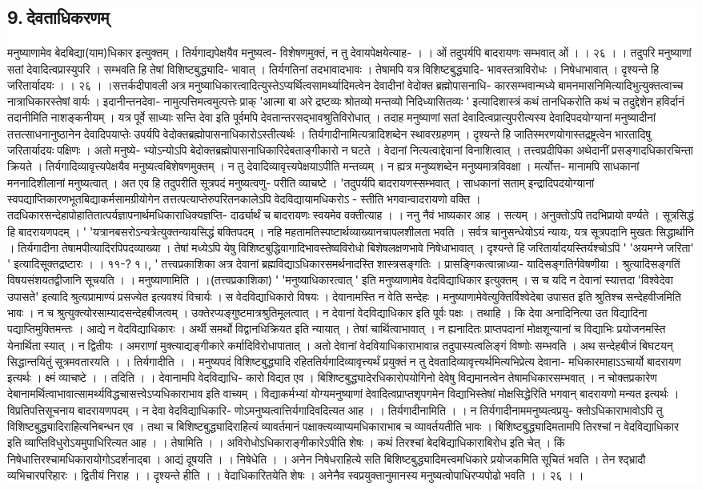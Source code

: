 ## 9. देवताधिकरणम्
मनुष्याणामेव बेदबिद्या(याम)धिकार इत्युक्तम् । तिर्यगाद्यपेक्षयैव मनुष्यत्व-
विशेषणमुक्तं, न तु देवायपेक्षयेत्याह-
। । ओं तदुपर्यपि बादरायणः सम्भवात् ओं । । २६ । ।
तदुपरि मनुष्याणां सतां देवादित्वप्रास्युपरि । सम्भवति हि तेषां विशिष्टबुद्ध्यादि-
भावात् । तिर्यगतिनां तदभावादभावः । तेषामपि यत्र विशिष्टबुद्ध्यादि-
भावस्तत्राविरोधः । निषेधाभावात् । दृश्यन्ते हि जरितार्यादयः । । २६ । ।सत्तर्कदीपावली
अत्र मनुष्याधिकारत्वादित्युस्तेऽप्यर्थित्वसामर्थ्यादिमत्वेन देवादीनां वेदोक्त ब्रह्मोपासनाधि-
कारसम्भवान्मध्ये बामनमासनिमित्यादिभुत्युक्तत्वाच्च नात्राधिकारस्तेषां वार्यः । इदानीन्तनदेवा-
नामुत्पत्तिमत्वमुत्पत्तेः प्राक् 'आत्मा बा अरे द्रष्टव्यः श्रोतव्यो मन्तव्यो निदिध्यासितव्यः '
इत्यादिशास्त्रं कथं तानधिकरोति कथं च तदुद्देशेन हविर्दानं तदानीमिति नाशङ्कनीयम् । यत्र पूर्वे
साध्याः सन्ति देवा इति पूर्वमपि देवतान्तरसद्भावश्रुतिविरोधात् । तदाह मनुष्याणां सतां
देवादित्वप्रात्युपरीत्यस्य देवादिपदयोग्यानां मनुष्यादीनां तत्तत्साधनानुष्ठानेन देवादिपयाप्तेः
उपर्यपि वेदोक्तब्रह्मोपासनाधिकारोऽस्तीत्यर्थः । तिर्यगादीनामित्यत्रादिशब्देन स्थावरग्रहणम् ।
दृश्यन्ते हि जातिस्मरणयोगास्तद्रष्ट्रत्वेन भारतादिषु जरितार्यादयः पक्षिणः । अतो मनुष्ये-
भ्योऽन्योऽपि बेदोक्तब्रह्मोपासनाधिकारिदेबताङ्गीकारो न घटते । वेदानां नित्यत्वाद्देवानां
विनाशित्वात् ।
तत्त्वप्रदीपिका
अथेदानीं प्रसङ्गादधिकारचिन्ता क्रियते । तिर्यगादिव्यावृत्त्यपेक्षयैव मनुष्यत्वबिशेषणमुक्तम् ।
न तु देवादिव्यावृत्त्यपेक्षयाऽपीति मन्तव्यम् । न ह्यत्र मनुष्यशब्देन मनुष्यमात्रविवक्षा । मर्त्योत्त-
मानामपि साधकानां मननादिशीलानां मनुष्यत्वात् । अत एव हि तदुपरीति सूत्रपदं मनुष्यत्वणु-
परीति व्याचष्टे । 'तदुपर्यपि बादरायणस्सम्भवात् । साधकानां सताम् इन्द्रादिपदयोग्यानां
स्वपद्याप्तिकारणभूतबिद्याकर्मसामग्रीयोगेन तत्तत्पत्याप्तेरुपरितनकालेऽपि वेदविद्यायामधिकरोऽ -
स्तीति भगवान्वादरायणो वक्ति । तदधिकारसन्देहापोहातितात्पर्यज्ञापनार्थमधिकाराधिक्यज्ञप्ति-
दार्ढ्यार्थं च बादरायणः स्वयमेव वक्तीत्याह । । ननु नैवं भाष्यकार आह । सत्यम् । अनुक्तोऽपि
तदभिप्रायो वर्ण्यते । सूत्रसिद्धं हि बादरायणपदम् । ' 'यत्रानबसरोऽन्यत्रेत्युक्तन्यायसिद्धं
बक्तिपदम् । नहि महतामतिस्पष्टार्थव्याख्यानचापलशीलता भवति । सर्वत्र चानुसन्धेयोऽयं
न्यायः, यत्र सूत्रपदानि मुखतः सिद्धार्थानि । तिर्यगादीना तेषामपीत्यादिरपिपदव्याख्या ।
तेषां मध्येऽपि येषु विशिष्टबुद्धिवागादिभावस्तेष्वविरोधो बिशेषलक्षणभावे निषेधाभावात् ।
दृश्यन्ते हि जरितार्यादयस्तिर्यश्चोऽपि ' 'अयमग्ने जरिता' ' इत्यादिसूक्तद्रष्टारः । ।
११-?
१।, ' तत्त्वप्रकाशिका
अत्र देवानां ब्रह्मविद्याऽधिकारसमर्थनादस्ति शास्त्रसङ्गतिः । प्रासङ्गिकत्वान्नाध्या-
यादिसङ्गतिर्गवेषणीया । श्रुत्यादिसङ्गतिं विषयसंशयतद्वीजानि सूचयति । । मनुष्याणामिति । ।(तत्त्वप्रकाशिका)
' 'मनुष्याधिकारत्वात् ' इति मनुष्याणामेव वेदविद्याधिकार इत्युक्तम् । स च यदि न देवानां
स्यात्तदा 'विश्वेदेवा उपासते' इत्यादि श्रुत्यप्रामाण्यं प्रसज्येत इत्यवश्यं विचार्यः । स
वेदविद्याधिकारो विषयः । देवानामस्ति न वेति सन्देहः । मनुष्याणामेवेत्युक्तिर्विश्वेदेबा
उपासत इति श्रुतिश्च सन्देहवीजमिति भावः । न च श्रुत्युक्त्योरसाम्यादसन्देहबीजत्वम् ।
उक्तेरप्यङ्गुष्टमात्रश्रुतिमूलत्वात् । न देवानां वेदविद्याधिकार इति पूर्वः पक्षः । तथाहि । कि देवा
अनादिनित्या उत विद्यादिना पद्याप्तिमुक्तिमन्तः । आद्ये न वेदविद्याधिकारः । अर्थी समर्थो
विद्वानधिक्रियत इति न्यायात् । तेषां चार्थित्वाभावात् । न ह्यनादितः प्राप्तपदानां मोक्षशून्यानां
च विद्याभिः प्रयोजनमस्ति येनार्थिता स्यात् । न द्वितीयः । अमराणां मुक्त्याद्यङ्गीकारे
कर्मादिविरोधापातात् । अतो देवानां वेदवियाधिकाराभावान्न तदुपास्यत्वलिङ्गं विष्णोः
सम्भवति । अथ सन्देहबीजं बिघटयन् सिद्धान्तयितुं सूत्रमवतारयति । । तिर्यगादीति । । मनुष्यपदं
विशिष्टबुद्ध्यादि रहिततिर्यगादिव्यावृत्त्यर्थं प्रयुक्तं न तु देवतादिव्यावृत्त्यर्थमित्यभिप्रेत्य देवाना-
मधिकारमाहाऽऽचार्यो बादरायण इत्यर्थः । क्ष्मं व्याचष्टे । । तदिति । । देवानामपि वेदविद्याधि-
कारो विद्यत एव । बिशिष्टबुद्ध्यादेरधिकारोपयोगिनो देवेषु विद्यमानत्वेन तेषामधिकारसम्भवात् ।
न चोक्तप्रकारेण देबानामर्थित्वाभावात्सामर्थ्यविद्धचासत्त्वेऽप्यधिकाराभाव इति वाच्यम् ।
विद्याकर्मभ्यां योग्यमनुष्याणां देवादित्वप्राप्तशृपगमेन विद्याभिस्तेषां मोक्षसिद्धेरिति भगवान्
बादरायणो मन्यत इत्यर्थः । विप्रतिपत्तिसूचनाय बादरायणपदम् । न देवा वेदविद्याधिकारि-
णोऽमनुष्यत्वात्तिर्यगादिवदित्यत आह । । तिर्यगादीनामिति । । न तिर्यगादीनाममनुष्यत्वप्रयु-
क्तोऽधिकाराभावोऽपि तु विशिष्टबुद्ध्यादिराहित्यनिबन्धन एव । तथा च बिशिष्टबुद्ध्यादिराहित्यं
व्यावर्तमानं पक्षाक्त्यव्याप्यमधिकाराभाब च व्यावर्तयतीति भावः । बिशिष्टबुद्ध्यादिमतामपि
तिरश्चां न वेदविद्याधिकार इति व्याप्तिविधुरोऽयमुपाधिरित्यत आह । । तेषामिति । ।
अविरोधोऽधिकाराङ्गीकारेऽपीति शेषः । कथं तिरश्चां बेदबिद्याधिकाराबिरोध इति चेत् । किं
निषेधात्तिरश्चामधिकारायोगोऽदर्शनाद्बा । आद्यं दूषयति । । निषेधेति । । अनेन निषेधराहित्ये
सति बिशिष्टबुद्ध्यादिमत्त्वमधिकारे प्रयोजकमिति सूचितं भवति । तेन श्द्भ्रादौ व्यभिचारपरिहारः ।
द्वितीयं निराह । । दृश्यन्ते हीति । । वेदाधिकारितयेति शेषः । अनेनैव स्वप्रयुक्तानुमानस्य
मनुष्यत्वोपाधिरप्यपोढो भवति । । २६ । ।